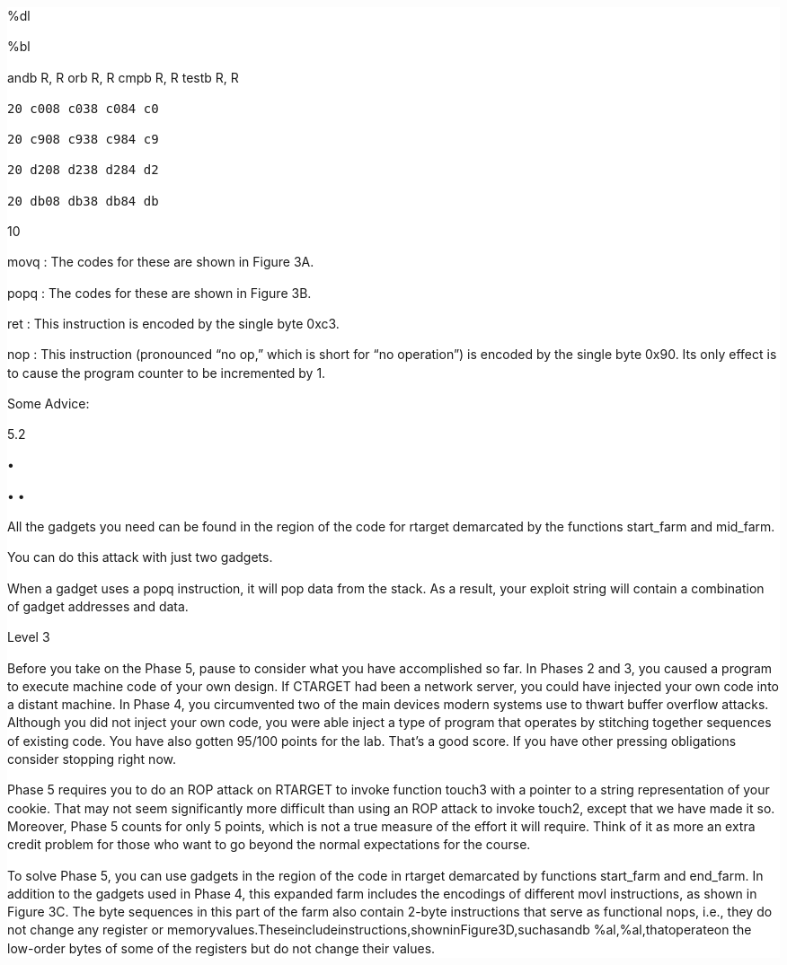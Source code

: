 %dl

%bl

andb R, R orb R, R cmpb R, R testb R, R

<pre>20 c008 c038 c084 c0</pre>

<pre>20 c908 c938 c984 c9</pre>

<pre>20 d208 d238 d284 d2</pre>

<pre>20 db08 db38 db84 db</pre>

10

movq : The codes for these are shown in Figure 3A.

popq : The codes for these are shown in Figure 3B.

ret : This instruction is encoded by the single byte 0xc3.

nop : This instruction (pronounced “no op,” which is short for “no operation”) is encoded by the single byte 0x90. Its only effect is to cause the program counter to be incremented by 1.

Some Advice:

5.2

•

• •

All the gadgets you need can be found in the region of the code for rtarget demarcated by the functions start_farm and mid_farm.

You can do this attack with just two gadgets.

When a gadget uses a popq instruction, it will pop data from the stack. As a result, your exploit string will contain a combination of gadget addresses and data.

Level 3

Before you take on the Phase 5, pause to consider what you have accomplished so far. In Phases 2 and 3, you caused a program to execute machine code of your own design. If CTARGET had been a network server, you could have injected your own code into a distant machine. In Phase 4, you circumvented two of the main devices modern systems use to thwart buffer overflow attacks. Although you did not inject your own code, you were able inject a type of program that operates by stitching together sequences of existing code. You have also gotten 95/100 points for the lab. That’s a good score. If you have other pressing obligations consider stopping right now.

Phase 5 requires you to do an ROP attack on RTARGET to invoke function touch3 with a pointer to a string representation of your cookie. That may not seem significantly more difficult than using an ROP attack to invoke touch2, except that we have made it so. Moreover, Phase 5 counts for only 5 points, which is not a true measure of the effort it will require. Think of it as more an extra credit problem for those who want to go beyond the normal expectations for the course.

To solve Phase 5, you can use gadgets in the region of the code in rtarget demarcated by functions start_farm and end_farm. In addition to the gadgets used in Phase 4, this expanded farm includes the encodings of different movl instructions, as shown in Figure 3C. The byte sequences in this part of the farm also contain 2-byte instructions that serve as functional nops, i.e., they do not change any register or memoryvalues.Theseincludeinstructions,showninFigure3D,suchasandb %al,%al,thatoperateon the low-order bytes of some of the registers but do not change their values.
